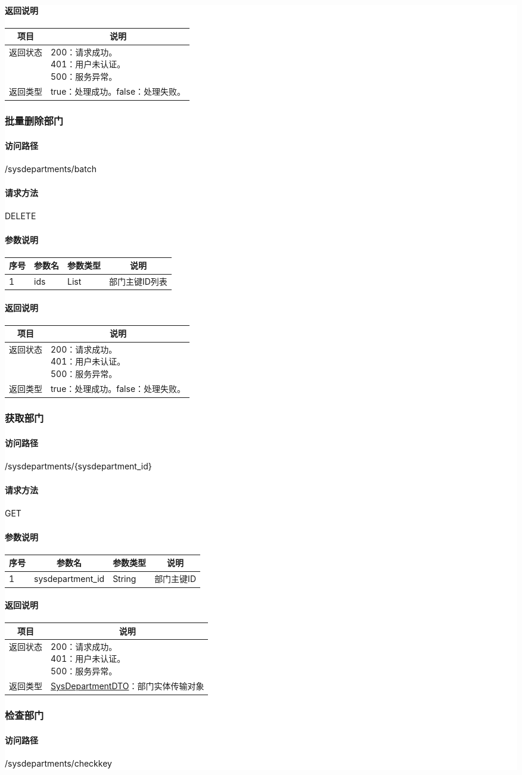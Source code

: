 #### 返回说明
| 项目 | 说明 |
| ---- | ---- |
| 返回状态 | 200：请求成功。<br>401：用户未认证。<br>500：服务异常。 |
| 返回类型 | true：处理成功。false：处理失败。 |

### 批量删除部门
#### 访问路径
/sysdepartments/batch

#### 请求方法
DELETE

#### 参数说明
| 序号 | 参数名 | 参数类型 | 说明 |
| ---- | ---- | ---- | ---- |
| 1 | ids | List<String> | 部门主键ID列表 |

#### 返回说明
| 项目 | 说明 |
| ---- | ---- |
| 返回状态 | 200：请求成功。<br>401：用户未认证。<br>500：服务异常。 |
| 返回类型 | true：处理成功。false：处理失败。 |

### 获取部门
#### 访问路径
/sysdepartments/{sysdepartment_id}

#### 请求方法
GET

#### 参数说明
| 序号 | 参数名 | 参数类型 | 说明 |
| ---- | ---- | ---- | ---- |
| 1 | sysdepartment_id | String | 部门主键ID |

#### 返回说明
| 项目 | 说明 |
| ---- | ---- |
| 返回状态 | 200：请求成功。<br>401：用户未认证。<br>500：服务异常。 |
| 返回类型 | [SysDepartmentDTO](#SysDepartmentDTO)：部门实体传输对象 |

### 检查部门
#### 访问路径
/sysdepartments/checkkey
